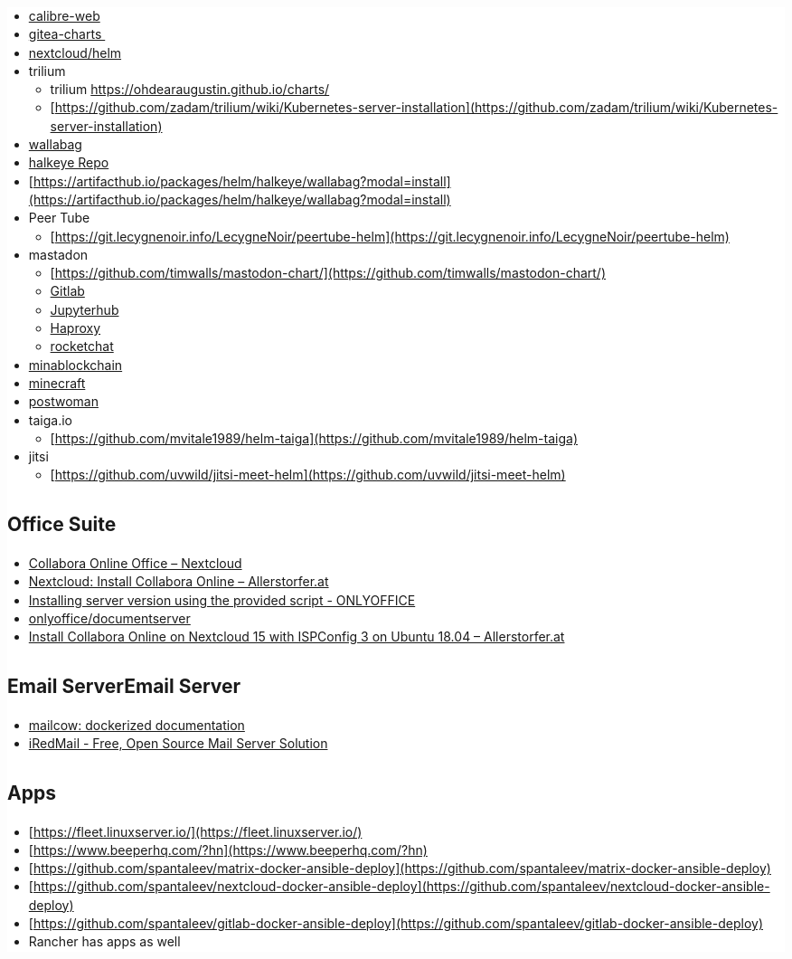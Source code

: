   * [calibre-web](https://artifacthub.io/packages/helm/k8s-at-home/calibre-web)
  * [gitea-charts ](https://gitea.com/gitea/helm-chart)
  * [nextcloud/helm](https://github.com/nextcloud/helm)
* trilium
  * trilium https://ohdearaugustin.github.io/charts/
  *  [https://github.com/zadam/trilium/wiki/Kubernetes-server-installation](https://github.com/zadam/trilium/wiki/Kubernetes-server-installation)
* [wallabag](https://artifacthub.io/packages/helm/halkeye/wallabag)
* [halkeye Repo](https://halkeye.github.io/helm-charts/)
* [https://artifacthub.io/packages/helm/halkeye/wallabag?modal=install](https://artifacthub.io/packages/helm/halkeye/wallabag?modal=install)
* Peer Tube
  * [https://git.lecygnenoir.info/LecygneNoir/peertube-helm](https://git.lecygnenoir.info/LecygneNoir/peertube-helm)
* mastadon
  * [https://github.com/timwalls/mastodon-chart/](https://github.com/timwalls/mastodon-chart/)
  * [Gitlab](https://artifacthub.io/packages/helm/gitlab/gitlab)
  * [Jupyterhub](https://artifacthub.io/packages/helm/jupyterhub/jupyterhub)
  * [Haproxy](https://artifacthub.io/packages/helm/haproxy-ingress/haproxy-ingress)
  * [rocketchat](https://artifacthub.io/packages/helm/verwilst/rocketchat)
* [minablockchain](https://artifacthub.io/packages/helm/mina/block-producer)
* [minecraft](https://artifacthub.io/packages/helm/minecraft-server-charts/minecraft)
* [postwoman](https://artifacthub.io/packages/helm/deliveryhero/postwoman)
* taiga.io
  * [https://github.com/mvitale1989/helm-taiga](https://github.com/mvitale1989/helm-taiga)
* jitsi
  * [https://github.com/uvwild/jitsi-meet-helm](https://github.com/uvwild/jitsi-meet-helm)

## Office Suite

* [Collabora Online Office – Nextcloud](https://nextcloud.com/collaboraonline/)
* [Nextcloud: Install Collabora Online – Allerstorfer.at](https://www.allerstorfer.at/nextcloud-install-collabora-online/)
* [Installing server version using the provided script - ONLYOFFICE](https://helpcenter.onlyoffice.com/installation/workspace-install-docker.aspx)
* [onlyoffice/documentserver](https://hub.docker.com/r/onlyoffice/documentserver)
* [Install Collabora Online on Nextcloud 15 with ISPConfig 3 on Ubuntu 18.04 – Allerstorfer.at](https://www.allerstorfer.at/install-collabora-online-on-nextcloud-15-with-ispconfig-3-on-ubuntu-18-04/)

## Email ServerEmail Server

* [mailcow: dockerized documentation](https://mailcow.github.io/mailcow-dockerized-docs/)
* [iRedMail - Free, Open Source Mail Server Solution](https://iredmail.org/)

## Apps

* [https://fleet.linuxserver.io/](https://fleet.linuxserver.io/)
* [https://www.beeperhq.com/?hn](https://www.beeperhq.com/?hn)
* [https://github.com/spantaleev/matrix-docker-ansible-deploy](https://github.com/spantaleev/matrix-docker-ansible-deploy)
* [https://github.com/spantaleev/nextcloud-docker-ansible-deploy](https://github.com/spantaleev/nextcloud-docker-ansible-deploy)
* [https://github.com/spantaleev/gitlab-docker-ansible-deploy](https://github.com/spantaleev/gitlab-docker-ansible-deploy)
* Rancher has apps as well
